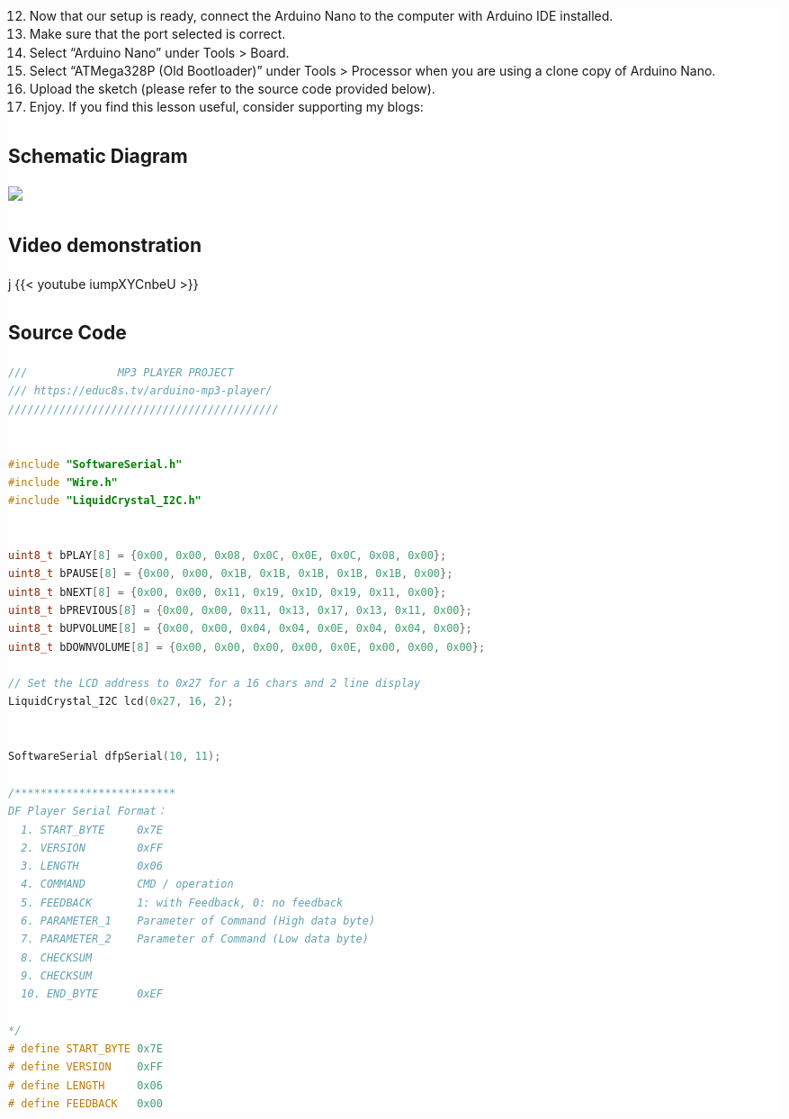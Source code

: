 12. Now that our setup is ready, connect the Arduino Nano to the computer with Arduino IDE installed.  
13. Make sure that the port selected is correct.  
14. Select “Arduino Nano” under Tools &gt; Board.  
15. Select “ATMega328P (Old Bootloader)” under Tools &gt; Processor when you are using a clone copy of Arduino Nano.  
16. Upload the sketch (please refer to the source code provided below).  
17. Enjoy. If you find this lesson useful, consider supporting my blogs:  


## **Schematic Diagram**

![](/images/DFPlayerMini-part3-schematic.png)


## **Video demonstration**
j
{{< youtube iumpXYCnbeU >}}

## **Source Code**

```cpp { lineNos="true" wrap="true" }
///              MP3 PLAYER PROJECT
/// https://educ8s.tv/arduino-mp3-player/
//////////////////////////////////////////


#include "SoftwareSerial.h"
#include "Wire.h"
#include "LiquidCrystal_I2C.h"


uint8_t bPLAY[8] = {0x00, 0x00, 0x08, 0x0C, 0x0E, 0x0C, 0x08, 0x00};
uint8_t bPAUSE[8] = {0x00, 0x00, 0x1B, 0x1B, 0x1B, 0x1B, 0x1B, 0x00};
uint8_t bNEXT[8] = {0x00, 0x00, 0x11, 0x19, 0x1D, 0x19, 0x11, 0x00};
uint8_t bPREVIOUS[8] = {0x00, 0x00, 0x11, 0x13, 0x17, 0x13, 0x11, 0x00};
uint8_t bUPVOLUME[8] = {0x00, 0x00, 0x04, 0x04, 0x0E, 0x04, 0x04, 0x00};
uint8_t bDOWNVOLUME[8] = {0x00, 0x00, 0x00, 0x00, 0x0E, 0x00, 0x00, 0x00};

// Set the LCD address to 0x27 for a 16 chars and 2 line display
LiquidCrystal_I2C lcd(0x27, 16, 2);


SoftwareSerial dfpSerial(10, 11);

/*************************
DF Player Serial Format：
  1. START_BYTE     0x7E
  2. VERSION        0xFF
  3. LENGTH         0x06
  4. COMMAND        CMD / operation
  5. FEEDBACK       1: with Feedback, 0: no feedback
  6. PARAMETER_1    Parameter of Command (High data byte)
  7. PARAMETER_2    Parameter of Command (Low data byte)
  8. CHECKSUM   
  9. CHECKSUM  
  10. END_BYTE      0xEF

*/
# define START_BYTE 0x7E
# define VERSION    0xFF
# define LENGTH     0x06
# define FEEDBACK   0x00
```